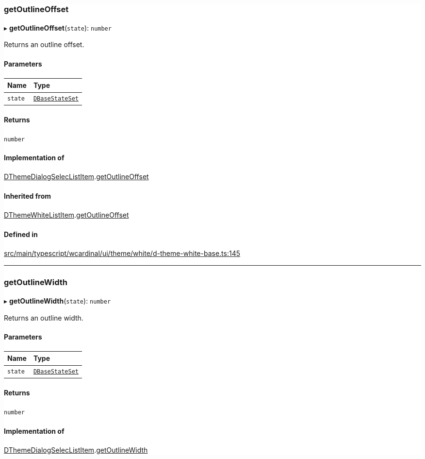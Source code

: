 ### getOutlineOffset

▸ **getOutlineOffset**(`state`): `number`

Returns an outline offset.

#### Parameters

| Name | Type |
| :------ | :------ |
| `state` | [`DBaseStateSet`](../interfaces/DBaseStateSet.md) |

#### Returns

`number`

#### Implementation of

[DThemeDialogSelecListItem](../interfaces/DThemeDialogSelecListItem.md).[getOutlineOffset](../interfaces/DThemeDialogSelecListItem.md#getoutlineoffset)

#### Inherited from

[DThemeWhiteListItem](DThemeWhiteListItem.md).[getOutlineOffset](DThemeWhiteListItem.md#getoutlineoffset)

#### Defined in

[src/main/typescript/wcardinal/ui/theme/white/d-theme-white-base.ts:145](https://github.com/winter-cardinal/winter-cardinal-ui/blob/v0.205.1/src/main/typescript/wcardinal/ui/theme/white/d-theme-white-base.ts#L145)

___

### getOutlineWidth

▸ **getOutlineWidth**(`state`): `number`

Returns an outline width.

#### Parameters

| Name | Type |
| :------ | :------ |
| `state` | [`DBaseStateSet`](../interfaces/DBaseStateSet.md) |

#### Returns

`number`

#### Implementation of

[DThemeDialogSelecListItem](../interfaces/DThemeDialogSelecListItem.md).[getOutlineWidth](../interfaces/DThemeDialogSelecListItem.md#getoutlinewidth)
